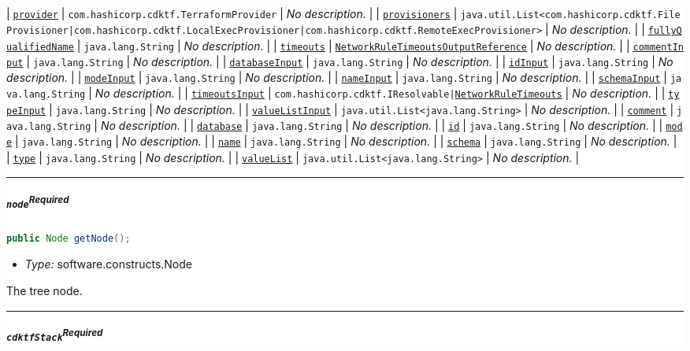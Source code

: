| <code><a href="#@cdktf/provider-snowflake.networkRule.NetworkRule.property.provider">provider</a></code> | <code>com.hashicorp.cdktf.TerraformProvider</code> | *No description.* |
| <code><a href="#@cdktf/provider-snowflake.networkRule.NetworkRule.property.provisioners">provisioners</a></code> | <code>java.util.List<com.hashicorp.cdktf.FileProvisioner\|com.hashicorp.cdktf.LocalExecProvisioner\|com.hashicorp.cdktf.RemoteExecProvisioner></code> | *No description.* |
| <code><a href="#@cdktf/provider-snowflake.networkRule.NetworkRule.property.fullyQualifiedName">fullyQualifiedName</a></code> | <code>java.lang.String</code> | *No description.* |
| <code><a href="#@cdktf/provider-snowflake.networkRule.NetworkRule.property.timeouts">timeouts</a></code> | <code><a href="#@cdktf/provider-snowflake.networkRule.NetworkRuleTimeoutsOutputReference">NetworkRuleTimeoutsOutputReference</a></code> | *No description.* |
| <code><a href="#@cdktf/provider-snowflake.networkRule.NetworkRule.property.commentInput">commentInput</a></code> | <code>java.lang.String</code> | *No description.* |
| <code><a href="#@cdktf/provider-snowflake.networkRule.NetworkRule.property.databaseInput">databaseInput</a></code> | <code>java.lang.String</code> | *No description.* |
| <code><a href="#@cdktf/provider-snowflake.networkRule.NetworkRule.property.idInput">idInput</a></code> | <code>java.lang.String</code> | *No description.* |
| <code><a href="#@cdktf/provider-snowflake.networkRule.NetworkRule.property.modeInput">modeInput</a></code> | <code>java.lang.String</code> | *No description.* |
| <code><a href="#@cdktf/provider-snowflake.networkRule.NetworkRule.property.nameInput">nameInput</a></code> | <code>java.lang.String</code> | *No description.* |
| <code><a href="#@cdktf/provider-snowflake.networkRule.NetworkRule.property.schemaInput">schemaInput</a></code> | <code>java.lang.String</code> | *No description.* |
| <code><a href="#@cdktf/provider-snowflake.networkRule.NetworkRule.property.timeoutsInput">timeoutsInput</a></code> | <code>com.hashicorp.cdktf.IResolvable\|<a href="#@cdktf/provider-snowflake.networkRule.NetworkRuleTimeouts">NetworkRuleTimeouts</a></code> | *No description.* |
| <code><a href="#@cdktf/provider-snowflake.networkRule.NetworkRule.property.typeInput">typeInput</a></code> | <code>java.lang.String</code> | *No description.* |
| <code><a href="#@cdktf/provider-snowflake.networkRule.NetworkRule.property.valueListInput">valueListInput</a></code> | <code>java.util.List<java.lang.String></code> | *No description.* |
| <code><a href="#@cdktf/provider-snowflake.networkRule.NetworkRule.property.comment">comment</a></code> | <code>java.lang.String</code> | *No description.* |
| <code><a href="#@cdktf/provider-snowflake.networkRule.NetworkRule.property.database">database</a></code> | <code>java.lang.String</code> | *No description.* |
| <code><a href="#@cdktf/provider-snowflake.networkRule.NetworkRule.property.id">id</a></code> | <code>java.lang.String</code> | *No description.* |
| <code><a href="#@cdktf/provider-snowflake.networkRule.NetworkRule.property.mode">mode</a></code> | <code>java.lang.String</code> | *No description.* |
| <code><a href="#@cdktf/provider-snowflake.networkRule.NetworkRule.property.name">name</a></code> | <code>java.lang.String</code> | *No description.* |
| <code><a href="#@cdktf/provider-snowflake.networkRule.NetworkRule.property.schema">schema</a></code> | <code>java.lang.String</code> | *No description.* |
| <code><a href="#@cdktf/provider-snowflake.networkRule.NetworkRule.property.type">type</a></code> | <code>java.lang.String</code> | *No description.* |
| <code><a href="#@cdktf/provider-snowflake.networkRule.NetworkRule.property.valueList">valueList</a></code> | <code>java.util.List<java.lang.String></code> | *No description.* |

---

##### `node`<sup>Required</sup> <a name="node" id="@cdktf/provider-snowflake.networkRule.NetworkRule.property.node"></a>

```java
public Node getNode();
```

- *Type:* software.constructs.Node

The tree node.

---

##### `cdktfStack`<sup>Required</sup> <a name="cdktfStack" id="@cdktf/provider-snowflake.networkRule.NetworkRule.property.cdktfStack"></a>
